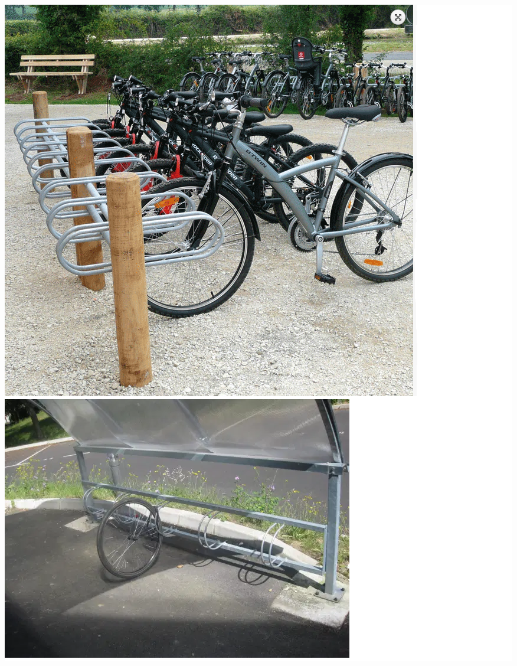 <img src="../../.gitbook/assets/image (150).png" alt="" data-size="original"><img src="../../.gitbook/assets/image (145).png" alt="" data-size="original">